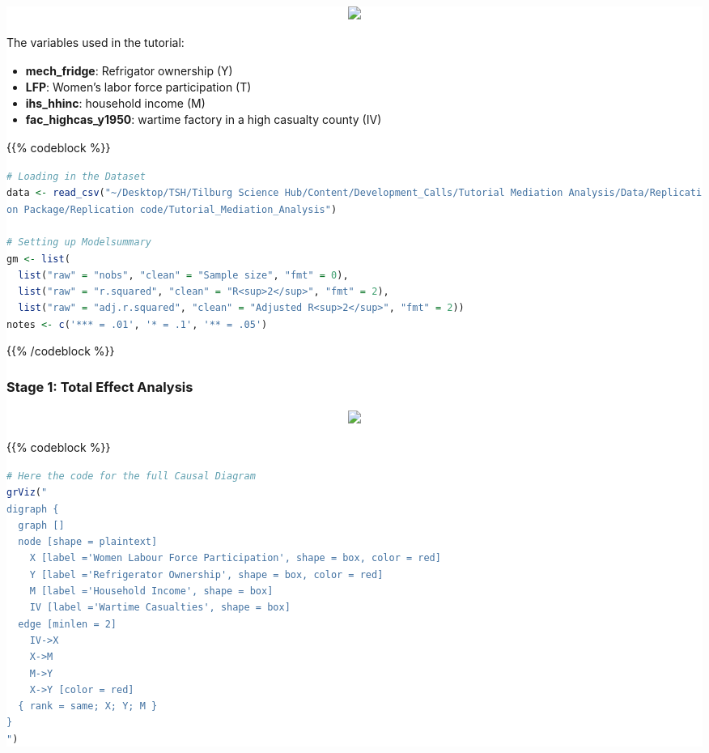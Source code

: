 

<p align = "center">
<img src = "../images/Diagram-7-mechanisms.png" width="500">
</p>



The variables used in the tutorial: 
- **mech_fridge**: Refrigator ownership (Y) 
- **LFP**: Women’s labor force participation (T)
- **ihs_hhinc**: household income (M)
- **fac_highcas_y1950**: wartime factory in a high casualty county (IV)

{{% codeblock %}}

```R
# Loading in the Dataset
data <- read_csv("~/Desktop/TSH/Tilburg Science Hub/Content/Development_Calls/Tutorial Mediation Analysis/Data/Replication Package/Replication code/Tutorial_Mediation_Analysis")
  
# Setting up Modelsummary 
gm <- list(
  list("raw" = "nobs", "clean" = "Sample size", "fmt" = 0),
  list("raw" = "r.squared", "clean" = "R<sup>2</sup>", "fmt" = 2),
  list("raw" = "adj.r.squared", "clean" = "Adjusted R<sup>2</sup>", "fmt" = 2))
notes <- c('*** = .01', '* = .1', '** = .05')
```

{{% /codeblock %}}

### Stage 1: Total Effect Analysis

<p align = "center">
<img src = "../images/Diagram-8-mechanisms.png" width="500">
</p>

{{% codeblock %}}

```R
# Here the code for the full Causal Diagram
grViz("
digraph {
  graph []
  node [shape = plaintext]
    X [label ='Women Labour Force Participation', shape = box, color = red]
    Y [label ='Refrigerator Ownership', shape = box, color = red]
    M [label ='Household Income', shape = box]
    IV [label ='Wartime Casualties', shape = box]
  edge [minlen = 2]
    IV->X
    X->M  
    M->Y 
    X->Y [color = red]
  { rank = same; X; Y; M }
}
")
```
